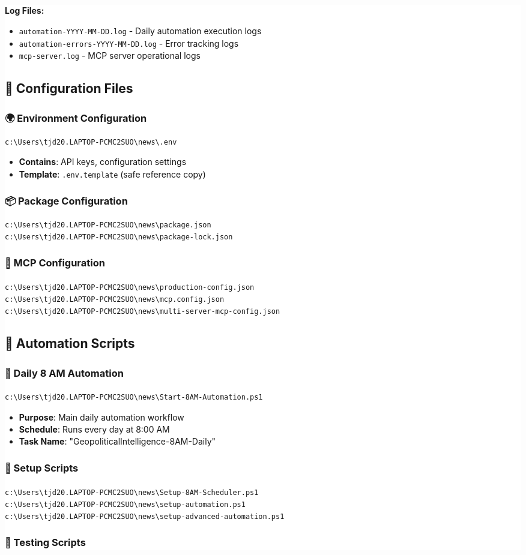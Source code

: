 **Log Files:**

- `automation-YYYY-MM-DD.log` - Daily automation execution logs
- `automation-errors-YYYY-MM-DD.log` - Error tracking logs
- `mcp-server.log` - MCP server operational logs

## 🔧 Configuration Files

### 🌍 Environment Configuration

```text
c:\Users\tjd20.LAPTOP-PCMC2SUO\news\.env
```

- **Contains**: API keys, configuration settings
- **Template**: `.env.template` (safe reference copy)

### 📦 Package Configuration

```text
c:\Users\tjd20.LAPTOP-PCMC2SUO\news\package.json
c:\Users\tjd20.LAPTOP-PCMC2SUO\news\package-lock.json
```

### 🔗 MCP Configuration

```text
c:\Users\tjd20.LAPTOP-PCMC2SUO\news\production-config.json
c:\Users\tjd20.LAPTOP-PCMC2SUO\news\mcp.config.json
c:\Users\tjd20.LAPTOP-PCMC2SUO\news\multi-server-mcp-config.json
```

## 🤖 Automation Scripts

### 🌅 Daily 8 AM Automation

```text
c:\Users\tjd20.LAPTOP-PCMC2SUO\news\Start-8AM-Automation.ps1
```

- **Purpose**: Main daily automation workflow
- **Schedule**: Runs every day at 8:00 AM
- **Task Name**: "GeopoliticalIntelligence-8AM-Daily"

### 🔧 Setup Scripts

```text
c:\Users\tjd20.LAPTOP-PCMC2SUO\news\Setup-8AM-Scheduler.ps1
c:\Users\tjd20.LAPTOP-PCMC2SUO\news\setup-automation.ps1
c:\Users\tjd20.LAPTOP-PCMC2SUO\news\setup-advanced-automation.ps1
```

### 🧪 Testing Scripts
